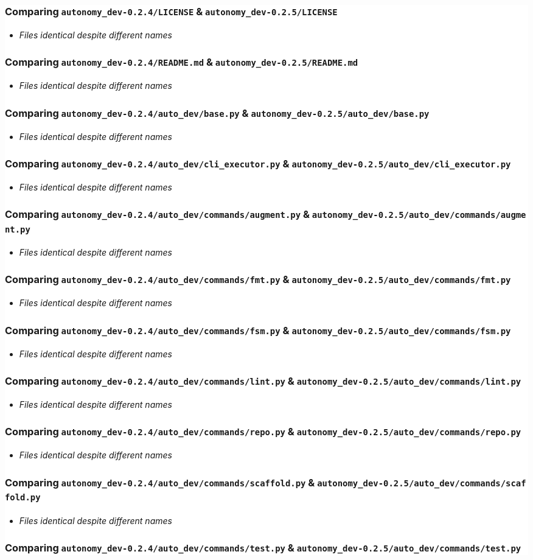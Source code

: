 ### Comparing `autonomy_dev-0.2.4/LICENSE` & `autonomy_dev-0.2.5/LICENSE`

 * *Files identical despite different names*

### Comparing `autonomy_dev-0.2.4/README.md` & `autonomy_dev-0.2.5/README.md`

 * *Files identical despite different names*

### Comparing `autonomy_dev-0.2.4/auto_dev/base.py` & `autonomy_dev-0.2.5/auto_dev/base.py`

 * *Files identical despite different names*

### Comparing `autonomy_dev-0.2.4/auto_dev/cli_executor.py` & `autonomy_dev-0.2.5/auto_dev/cli_executor.py`

 * *Files identical despite different names*

### Comparing `autonomy_dev-0.2.4/auto_dev/commands/augment.py` & `autonomy_dev-0.2.5/auto_dev/commands/augment.py`

 * *Files identical despite different names*

### Comparing `autonomy_dev-0.2.4/auto_dev/commands/fmt.py` & `autonomy_dev-0.2.5/auto_dev/commands/fmt.py`

 * *Files identical despite different names*

### Comparing `autonomy_dev-0.2.4/auto_dev/commands/fsm.py` & `autonomy_dev-0.2.5/auto_dev/commands/fsm.py`

 * *Files identical despite different names*

### Comparing `autonomy_dev-0.2.4/auto_dev/commands/lint.py` & `autonomy_dev-0.2.5/auto_dev/commands/lint.py`

 * *Files identical despite different names*

### Comparing `autonomy_dev-0.2.4/auto_dev/commands/repo.py` & `autonomy_dev-0.2.5/auto_dev/commands/repo.py`

 * *Files identical despite different names*

### Comparing `autonomy_dev-0.2.4/auto_dev/commands/scaffold.py` & `autonomy_dev-0.2.5/auto_dev/commands/scaffold.py`

 * *Files identical despite different names*

### Comparing `autonomy_dev-0.2.4/auto_dev/commands/test.py` & `autonomy_dev-0.2.5/auto_dev/commands/test.py`
